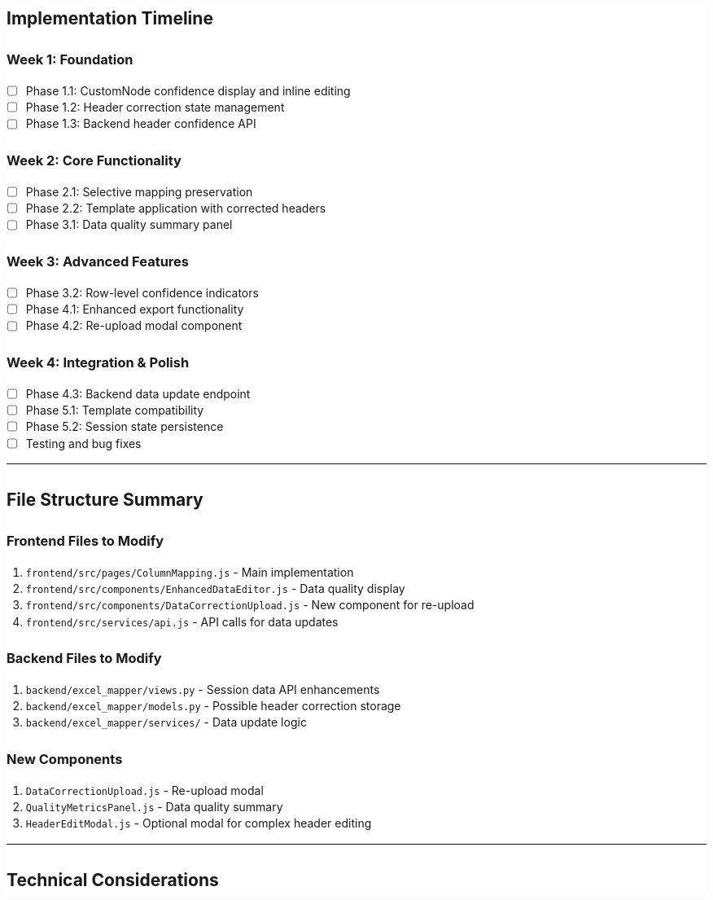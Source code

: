 
## Implementation Timeline

### Week 1: Foundation
- [ ] Phase 1.1: CustomNode confidence display and inline editing
- [ ] Phase 1.2: Header correction state management
- [ ] Phase 1.3: Backend header confidence API

### Week 2: Core Functionality
- [ ] Phase 2.1: Selective mapping preservation
- [ ] Phase 2.2: Template application with corrected headers
- [ ] Phase 3.1: Data quality summary panel

### Week 3: Advanced Features
- [ ] Phase 3.2: Row-level confidence indicators
- [ ] Phase 4.1: Enhanced export functionality
- [ ] Phase 4.2: Re-upload modal component

### Week 4: Integration & Polish
- [ ] Phase 4.3: Backend data update endpoint
- [ ] Phase 5.1: Template compatibility
- [ ] Phase 5.2: Session state persistence
- [ ] Testing and bug fixes

---

## File Structure Summary

### Frontend Files to Modify
1. `frontend/src/pages/ColumnMapping.js` - Main implementation
2. `frontend/src/components/EnhancedDataEditor.js` - Data quality display
3. `frontend/src/components/DataCorrectionUpload.js` - New component for re-upload
4. `frontend/src/services/api.js` - API calls for data updates

### Backend Files to Modify
1. `backend/excel_mapper/views.py` - Session data API enhancements
2. `backend/excel_mapper/models.py` - Possible header correction storage
3. `backend/excel_mapper/services/` - Data update logic

### New Components
1. `DataCorrectionUpload.js` - Re-upload modal
2. `QualityMetricsPanel.js` - Data quality summary
3. `HeaderEditModal.js` - Optional modal for complex header editing

---

## Technical Considerations
